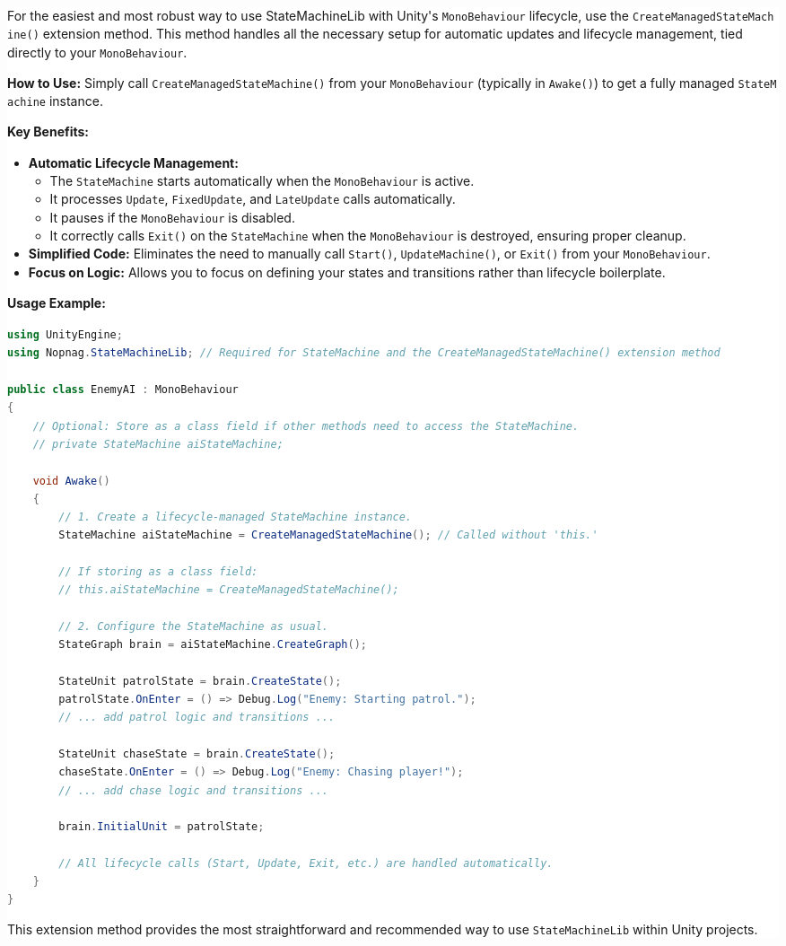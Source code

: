 For the easiest and most robust way to use StateMachineLib with Unity's `MonoBehaviour` lifecycle, use the `CreateManagedStateMachine()` extension method. This method handles all the necessary setup for automatic updates and lifecycle management, tied directly to your `MonoBehaviour`.

**How to Use:**
Simply call `CreateManagedStateMachine()` from your `MonoBehaviour` (typically in `Awake()`) to get a fully managed `StateMachine` instance.

**Key Benefits:**
*   **Automatic Lifecycle Management:** 
    *   The `StateMachine` starts automatically when the `MonoBehaviour` is active.
    *   It processes `Update`, `FixedUpdate`, and `LateUpdate` calls automatically.
    *   It pauses if the `MonoBehaviour` is disabled.
    *   It correctly calls `Exit()` on the `StateMachine` when the `MonoBehaviour` is destroyed, ensuring proper cleanup.
*   **Simplified Code:** Eliminates the need to manually call `Start()`, `UpdateMachine()`, or `Exit()` from your `MonoBehaviour`.
*   **Focus on Logic:** Allows you to focus on defining your states and transitions rather than lifecycle boilerplate.

**Usage Example:**

```csharp
using UnityEngine;
using Nopnag.StateMachineLib; // Required for StateMachine and the CreateManagedStateMachine() extension method

public class EnemyAI : MonoBehaviour
{
    // Optional: Store as a class field if other methods need to access the StateMachine.
    // private StateMachine aiStateMachine;

    void Awake()
    {
        // 1. Create a lifecycle-managed StateMachine instance.
        StateMachine aiStateMachine = CreateManagedStateMachine(); // Called without 'this.'
        
        // If storing as a class field:
        // this.aiStateMachine = CreateManagedStateMachine();

        // 2. Configure the StateMachine as usual.
        StateGraph brain = aiStateMachine.CreateGraph();
        
        StateUnit patrolState = brain.CreateState();
        patrolState.OnEnter = () => Debug.Log("Enemy: Starting patrol.");
        // ... add patrol logic and transitions ...
        
        StateUnit chaseState = brain.CreateState();
        chaseState.OnEnter = () => Debug.Log("Enemy: Chasing player!");
        // ... add chase logic and transitions ...

        brain.InitialUnit = patrolState;
        
        // All lifecycle calls (Start, Update, Exit, etc.) are handled automatically.
    }
}
```
This extension method provides the most straightforward and recommended way to use `StateMachineLib` within Unity projects.
